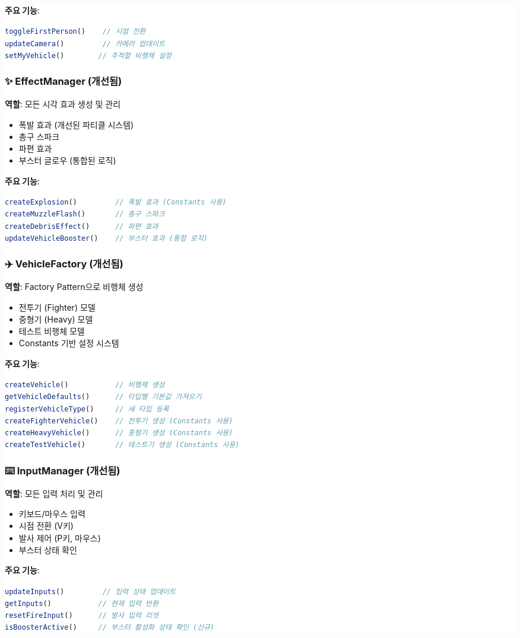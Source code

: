 **주요 기능**:
```javascript
toggleFirstPerson()    // 시점 전환
updateCamera()         // 카메라 업데이트
setMyVehicle()        // 추적할 비행체 설정
```

### ✨ EffectManager (개선됨)
**역할**: 모든 시각 효과 생성 및 관리
- 폭발 효과 (개선된 파티클 시스템)
- 총구 스파크
- 파편 효과
- 부스터 글로우 (통합된 로직)

**주요 기능**:
```javascript
createExplosion()         // 폭발 효과 (Constants 사용)
createMuzzleFlash()       // 총구 스파크
createDebrisEffect()      // 파편 효과
updateVehicleBooster()    // 부스터 효과 (통합 로직)
```

### ✈️ VehicleFactory (개선됨)
**역할**: Factory Pattern으로 비행체 생성
- 전투기 (Fighter) 모델
- 중형기 (Heavy) 모델  
- 테스트 비행체 모델
- Constants 기반 설정 시스템

**주요 기능**:
```javascript
createVehicle()           // 비행체 생성
getVehicleDefaults()      // 타입별 기본값 가져오기
registerVehicleType()     // 새 타입 등록
createFighterVehicle()    // 전투기 생성 (Constants 사용)
createHeavyVehicle()      // 중형기 생성 (Constants 사용)
createTestVehicle()       // 테스트기 생성 (Constants 사용)
```

### ⌨️ InputManager (개선됨)
**역할**: 모든 입력 처리 및 관리
- 키보드/마우스 입력
- 시점 전환 (V키)
- 발사 제어 (P키, 마우스)
- 부스터 상태 확인

**주요 기능**:
```javascript
updateInputs()         // 입력 상태 업데이트
getInputs()           // 현재 입력 반환
resetFireInput()      // 발사 입력 리셋
isBoosterActive()     // 부스터 활성화 상태 확인 (신규)
```
